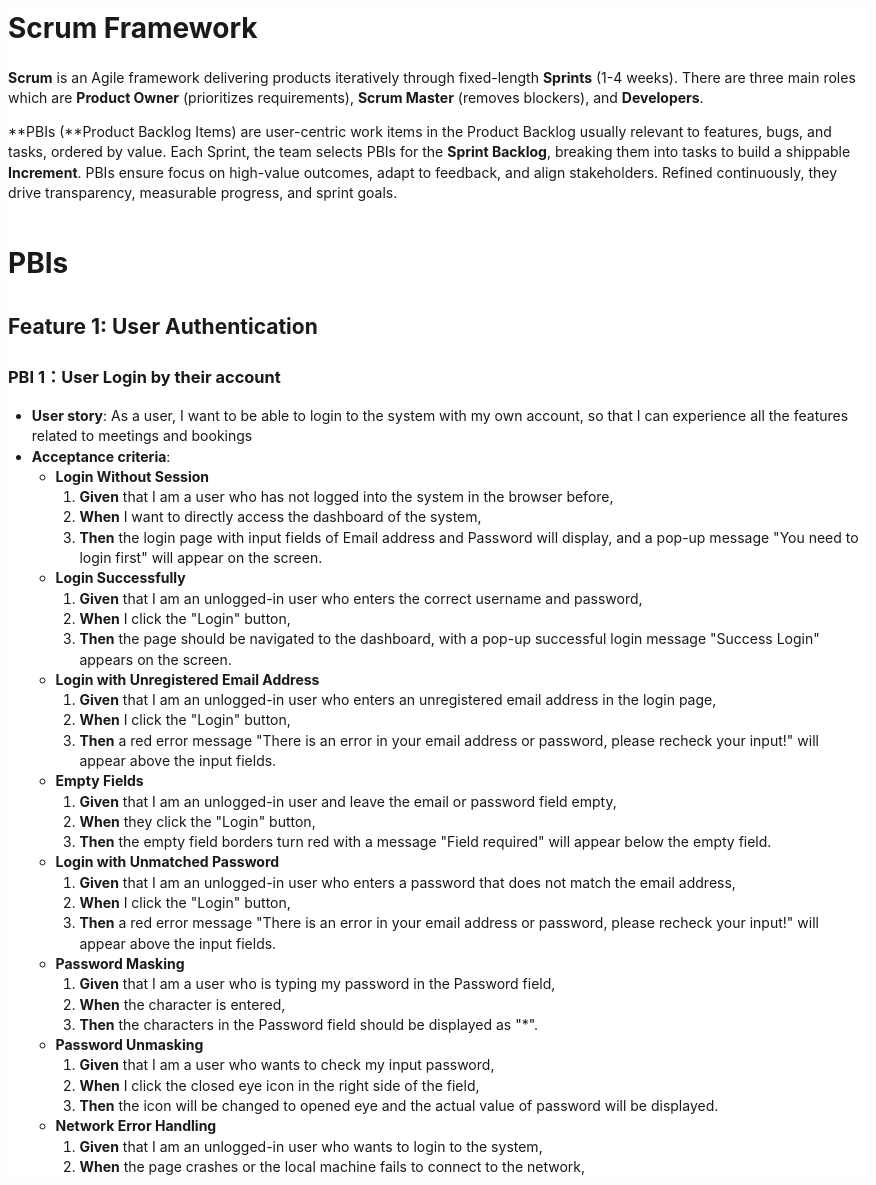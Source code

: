 # Scrum Framework

**Scrum** is an Agile framework delivering products iteratively through fixed-length **Sprints** (1-4 weeks). There are three main roles which are **Product Owner** (prioritizes requirements), **Scrum Master** (removes blockers), and **Developers**.

**PBIs (**Product Backlog Items) are user-centric work items in the Product Backlog usually relevant to features, bugs,  and tasks, ordered by value. Each Sprint, the team selects PBIs for the **Sprint Backlog**, breaking them into tasks to build a shippable **Increment**. PBIs ensure focus on high-value outcomes, adapt to feedback, and align stakeholders. Refined continuously, they drive transparency, measurable progress, and sprint goals.

# PBIs

## Feature 1: User Authentication

### PBI 1：User Login by their account

- **User story**: As a user, I want to be able to login to the system with my own account, so that I can experience all the features related to meetings and bookings
- **Acceptance criteria**:
  - **Login Without Session**
    1. **Given** that I am a user who has not logged into the system in the browser before,
    2. **When** I want to directly access the dashboard of the system,
    3. **Then** the login page with input fields of Email address and Password will display, and a pop-up message "You need to login first" will appear on the screen.
  - **Login Successfully**
    1. **Given** that I am an unlogged-in user who enters the correct username and password,
    2. **When** I click the "Login" button,
    3. **Then** the page should be navigated to the dashboard, with a pop-up successful login message "Success Login" appears on the screen.
  - **Login with Unregistered Email Address**
    1. **Given** that I am an unlogged-in user who enters an unregistered email address in the login page,
    2. **When** I click the "Login" button,
    3. **Then** a red error message  "There is an error in your email address or password, please recheck your input!" will appear above the input fields.
  - **Empty Fields**
    1. **Given** that I am an unlogged-in user and leave the email or password field empty,
    2. **When** they click the "Login" button,
    3. **Then** the empty field borders turn red with a message "Field required" will appear below the empty field.
  - **Login with Unmatched Password**
    1. **Given** that I am an unlogged-in user who enters a password that does not match the email address,
    2. **When** I click the "Login" button,
    3. **Then**  a red error message "There is an error in your email address or password, please recheck your input!" will appear above the input fields.
  - **Password Masking**
    1. **Given** that I am a user who is typing my password in the Password field,
    2. **When** the character is entered,
    3. **Then** the characters in the Password field should be displayed as "*".
  - **Password Unmasking**
    1. **Given** that I am a user who wants to check my input password,
    2. **When** I click the closed eye icon in the right side of the field,
    3. **Then** the icon will be changed to opened eye and the actual value of password will be displayed.
  - **Network Error Handling**
    1. **Given** that I am an unlogged-in user who wants to login to the system,
    2. **When** the page crashes or the local machine fails to connect to the network,